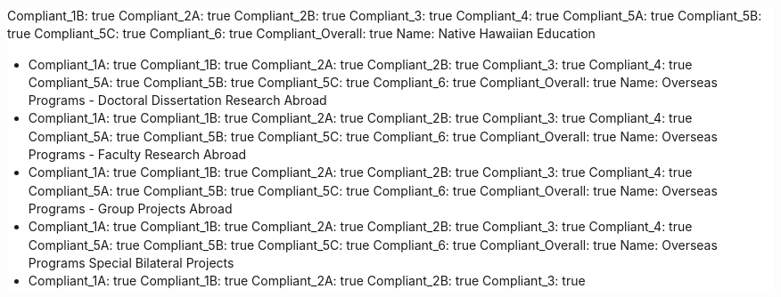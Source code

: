   Compliant_1B: true
  Compliant_2A: true
  Compliant_2B: true
  Compliant_3: true
  Compliant_4: true
  Compliant_5A: true
  Compliant_5B: true
  Compliant_5C: true
  Compliant_6: true
  Compliant_Overall: true
  Name: Native Hawaiian Education
- Compliant_1A: true
  Compliant_1B: true
  Compliant_2A: true
  Compliant_2B: true
  Compliant_3: true
  Compliant_4: true
  Compliant_5A: true
  Compliant_5B: true
  Compliant_5C: true
  Compliant_6: true
  Compliant_Overall: true
  Name: Overseas Programs - Doctoral Dissertation Research Abroad
- Compliant_1A: true
  Compliant_1B: true
  Compliant_2A: true
  Compliant_2B: true
  Compliant_3: true
  Compliant_4: true
  Compliant_5A: true
  Compliant_5B: true
  Compliant_5C: true
  Compliant_6: true
  Compliant_Overall: true
  Name: Overseas Programs - Faculty Research Abroad
- Compliant_1A: true
  Compliant_1B: true
  Compliant_2A: true
  Compliant_2B: true
  Compliant_3: true
  Compliant_4: true
  Compliant_5A: true
  Compliant_5B: true
  Compliant_5C: true
  Compliant_6: true
  Compliant_Overall: true
  Name: Overseas Programs - Group Projects Abroad
- Compliant_1A: true
  Compliant_1B: true
  Compliant_2A: true
  Compliant_2B: true
  Compliant_3: true
  Compliant_4: true
  Compliant_5A: true
  Compliant_5B: true
  Compliant_5C: true
  Compliant_6: true
  Compliant_Overall: true
  Name: Overseas Programs Special Bilateral Projects
- Compliant_1A: true
  Compliant_1B: true
  Compliant_2A: true
  Compliant_2B: true
  Compliant_3: true